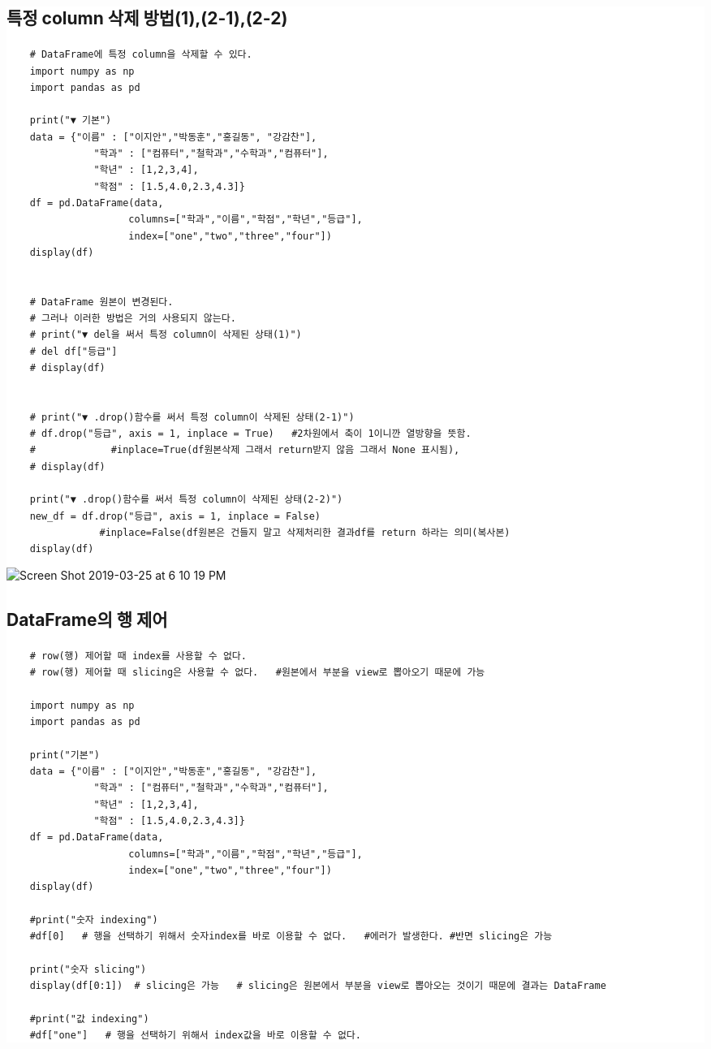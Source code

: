 ## 특정 column 삭제 방법(1),(2-1),(2-2)
```
    # DataFrame에 특정 column을 삭제할 수 있다.
    import numpy as np
    import pandas as pd
    
    print("▼ 기본")
    data = {"이름" : ["이지안","박동훈","홍길동", "강감찬"],
               "학과" : ["컴퓨터","철학과","수학과","컴퓨터"],
               "학년" : [1,2,3,4],
               "학점" : [1.5,4.0,2.3,4.3]}
    df = pd.DataFrame(data,
                     columns=["학과","이름","학점","학년","등급"],
                     index=["one","two","three","four"])
    display(df)
    
    
    # DataFrame 원본이 변경된다.
    # 그러나 이러한 방법은 거의 사용되지 않는다.
    # print("▼ del을 써서 특정 column이 삭제된 상태(1)")
    # del df["등급"]
    # display(df)
    
    
    # print("▼ .drop()함수를 써서 특정 column이 삭제된 상태(2-1)")
    # df.drop("등급", axis = 1, inplace = True)   #2차원에서 축이 1이니깐 열방향을 뜻함.  
    #             #inplace=True(df원본삭제 그래서 return받지 않음 그래서 None 표시됨),
    # display(df)
    
    print("▼ .drop()함수를 써서 특정 column이 삭제된 상태(2-2)")
    new_df = df.drop("등급", axis = 1, inplace = False)  
                #inplace=False(df원본은 건들지 말고 삭제처리한 결과df를 return 하라는 의미(복사본)
    display(df)
```
<img width="495" alt="Screen Shot 2019-03-25 at 6 10 19 PM" src="https://user-images.githubusercontent.com/46523571/54907607-46b48580-4f29-11e9-8de3-7ca4c465107e.png">

## DataFrame의 행 제어
```
    # row(행) 제어할 때 index를 사용할 수 없다.
    # row(행) 제어할 때 slicing은 사용할 수 없다.   #원본에서 부분을 view로 뽑아오기 때문에 가능
    
    import numpy as np
    import pandas as pd
    
    print("기본")
    data = {"이름" : ["이지안","박동훈","홍길동", "강감찬"],
               "학과" : ["컴퓨터","철학과","수학과","컴퓨터"],
               "학년" : [1,2,3,4],
               "학점" : [1.5,4.0,2.3,4.3]}
    df = pd.DataFrame(data,
                     columns=["학과","이름","학점","학년","등급"],
                     index=["one","two","three","four"])
    display(df)
    
    #print("숫자 indexing")
    #df[0]   # 행을 선택하기 위해서 숫자index를 바로 이용할 수 없다.   #에러가 발생한다. #반면 slicing은 가능
    
    print("숫자 slicing")
    display(df[0:1])  # slicing은 가능   # slicing은 원본에서 부분을 view로 뽑아오는 것이기 때문에 결과는 DataFrame
    
    #print("값 indexing")
    #df["one"]   # 행을 선택하기 위해서 index값을 바로 이용할 수 없다.
```